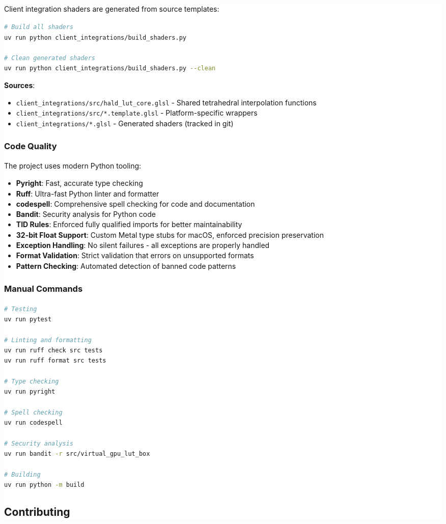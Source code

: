 Client integration shaders are generated from source templates:

```bash
# Build all shaders
uv run python client_integrations/build_shaders.py

# Clean generated shaders
uv run python client_integrations/build_shaders.py --clean
```

**Sources**:
- `client_integrations/src/hald_lut_core.glsl` - Shared tetrahedral interpolation functions
- `client_integrations/src/*.template.glsl` - Platform-specific wrappers
- `client_integrations/*.glsl` - Generated shaders (tracked in git)

### Code Quality

The project uses modern Python tooling:
- **Pyright**: Fast, accurate type checking
- **Ruff**: Ultra-fast Python linter and formatter
- **codespell**: Comprehensive spell checking for code and documentation
- **Bandit**: Security analysis for Python code
- **TID Rules**: Enforced fully qualified imports for better maintainability
- **32-bit Float Support**: Custom Metal type stubs for macOS, enforced precision preservation
- **Exception Handling**: No silent failures - all exceptions are properly handled
- **Format Validation**: Strict validation that errors on unsupported formats
- **Pattern Checking**: Automated detection of banned code patterns

### Manual Commands

```bash
# Testing
uv run pytest

# Linting and formatting
uv run ruff check src tests
uv run ruff format src tests

# Type checking
uv run pyright

# Spell checking
uv run codespell

# Security analysis
uv run bandit -r src/virtual_gpu_lut_box

# Building
uv run python -m build
```
## Contributing
